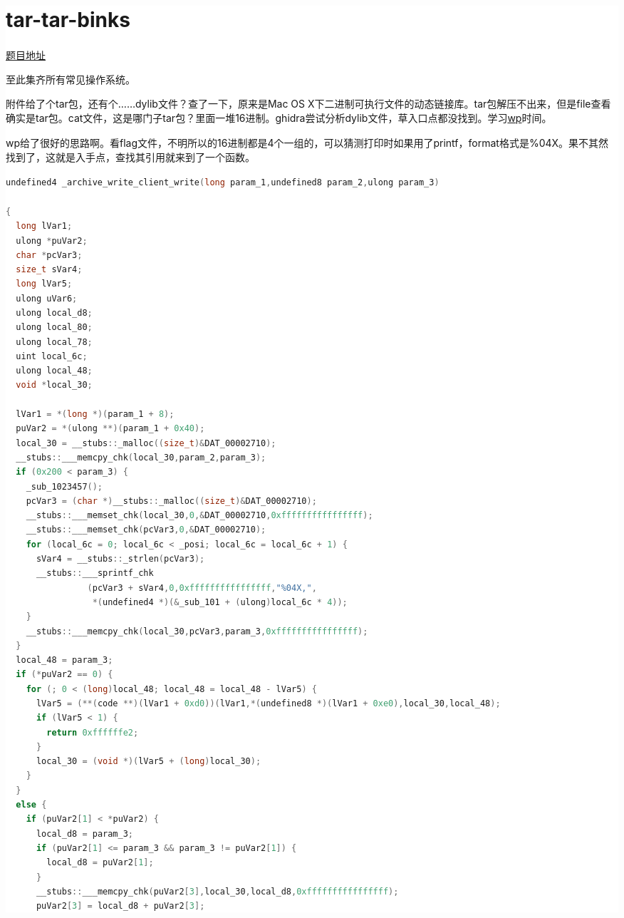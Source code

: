 # tar-tar-binks

[题目地址](https://adworld.xctf.org.cn/challenges/details?hash=4ec37492-cb8b-4ea1-b60f-003e286fb62c_2)

至此集齐所有常见操作系统。

附件给了个tar包，还有个……dylib文件？查了一下，原来是Mac OS X下二进制可执行文件的动态链接库。tar包解压不出来，但是file查看确实是tar包。cat文件，这是哪门子tar包？里面一堆16进制。ghidra尝试分析dylib文件，草入口点都没找到。学习[wp](https://blog.csdn.net/xiao__1bai/article/details/120990620)时间。

wp给了很好的思路啊。看flag文件，不明所以的16进制都是4个一组的，可以猜测打印时如果用了printf，format格式是%04X。果不其然找到了，这就是入手点，查找其引用就来到了一个函数。

```c
undefined4 _archive_write_client_write(long param_1,undefined8 param_2,ulong param_3)

{
  long lVar1;
  ulong *puVar2;
  char *pcVar3;
  size_t sVar4;
  long lVar5;
  ulong uVar6;
  ulong local_d8;
  ulong local_80;
  ulong local_78;
  uint local_6c;
  ulong local_48;
  void *local_30;
  
  lVar1 = *(long *)(param_1 + 8);
  puVar2 = *(ulong **)(param_1 + 0x40);
  local_30 = __stubs::_malloc((size_t)&DAT_00002710);
  __stubs::___memcpy_chk(local_30,param_2,param_3);
  if (0x200 < param_3) {
    _sub_1023457();
    pcVar3 = (char *)__stubs::_malloc((size_t)&DAT_00002710);
    __stubs::___memset_chk(local_30,0,&DAT_00002710,0xffffffffffffffff);
    __stubs::___memset_chk(pcVar3,0,&DAT_00002710);
    for (local_6c = 0; local_6c < _posi; local_6c = local_6c + 1) {
      sVar4 = __stubs::_strlen(pcVar3);
      __stubs::___sprintf_chk
                (pcVar3 + sVar4,0,0xffffffffffffffff,"%04X,",
                 *(undefined4 *)(&_sub_101 + (ulong)local_6c * 4));
    }
    __stubs::___memcpy_chk(local_30,pcVar3,param_3,0xffffffffffffffff);
  }
  local_48 = param_3;
  if (*puVar2 == 0) {
    for (; 0 < (long)local_48; local_48 = local_48 - lVar5) {
      lVar5 = (**(code **)(lVar1 + 0xd0))(lVar1,*(undefined8 *)(lVar1 + 0xe0),local_30,local_48);
      if (lVar5 < 1) {
        return 0xffffffe2;
      }
      local_30 = (void *)(lVar5 + (long)local_30);
    }
  }
  else {
    if (puVar2[1] < *puVar2) {
      local_d8 = param_3;
      if (puVar2[1] <= param_3 && param_3 != puVar2[1]) {
        local_d8 = puVar2[1];
      }
      __stubs::___memcpy_chk(puVar2[3],local_30,local_d8,0xffffffffffffffff);
      puVar2[3] = local_d8 + puVar2[3];
```